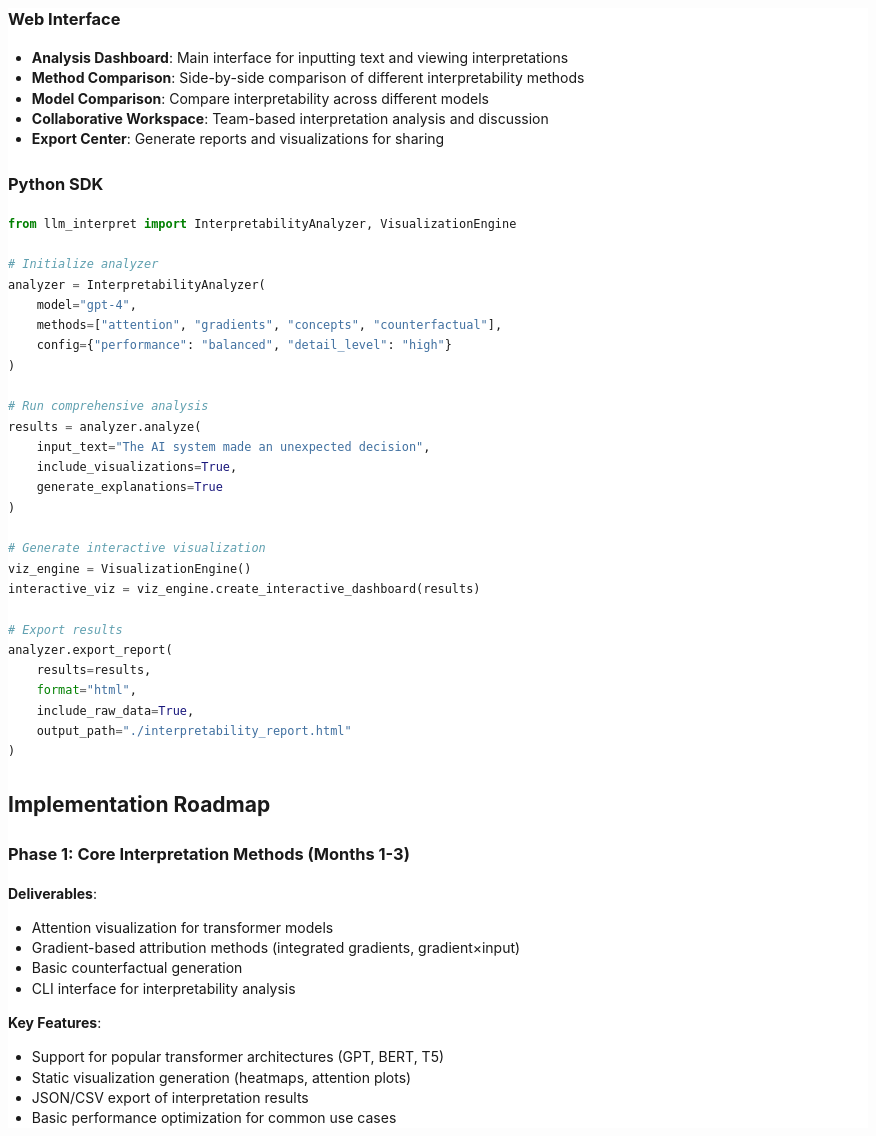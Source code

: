### Web Interface
- **Analysis Dashboard**: Main interface for inputting text and viewing interpretations
- **Method Comparison**: Side-by-side comparison of different interpretability methods
- **Model Comparison**: Compare interpretability across different models
- **Collaborative Workspace**: Team-based interpretation analysis and discussion
- **Export Center**: Generate reports and visualizations for sharing

### Python SDK
```python
from llm_interpret import InterpretabilityAnalyzer, VisualizationEngine

# Initialize analyzer
analyzer = InterpretabilityAnalyzer(
    model="gpt-4",
    methods=["attention", "gradients", "concepts", "counterfactual"],
    config={"performance": "balanced", "detail_level": "high"}
)

# Run comprehensive analysis
results = analyzer.analyze(
    input_text="The AI system made an unexpected decision",
    include_visualizations=True,
    generate_explanations=True
)

# Generate interactive visualization
viz_engine = VisualizationEngine()
interactive_viz = viz_engine.create_interactive_dashboard(results)

# Export results
analyzer.export_report(
    results=results,
    format="html",
    include_raw_data=True,
    output_path="./interpretability_report.html"
)
```

## Implementation Roadmap

### Phase 1: Core Interpretation Methods (Months 1-3)
**Deliverables**:
- Attention visualization for transformer models
- Gradient-based attribution methods (integrated gradients, gradient×input)
- Basic counterfactual generation
- CLI interface for interpretability analysis

**Key Features**:
- Support for popular transformer architectures (GPT, BERT, T5)
- Static visualization generation (heatmaps, attention plots)
- JSON/CSV export of interpretation results
- Basic performance optimization for common use cases
